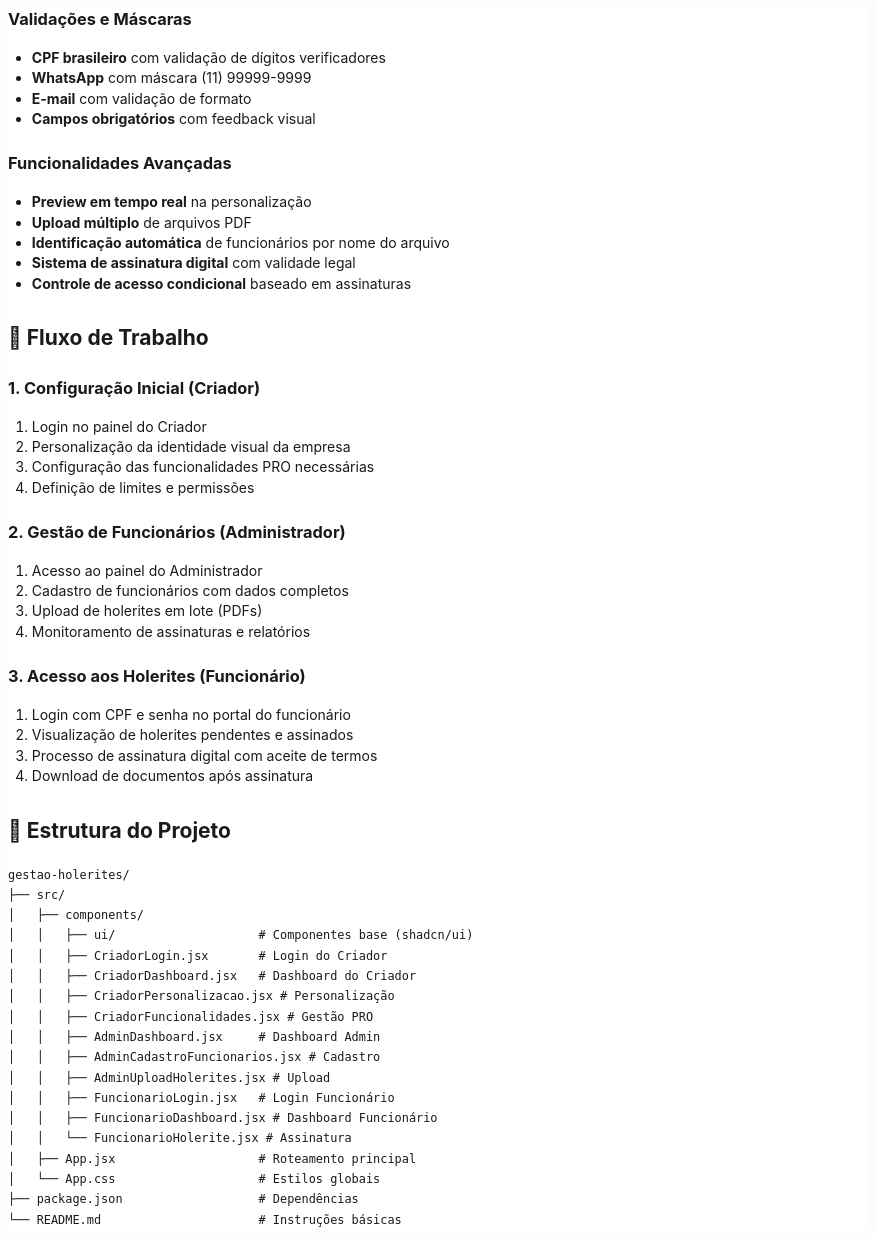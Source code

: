 ### Validações e Máscaras
- **CPF brasileiro** com validação de dígitos verificadores
- **WhatsApp** com máscara (11) 99999-9999
- **E-mail** com validação de formato
- **Campos obrigatórios** com feedback visual

### Funcionalidades Avançadas
- **Preview em tempo real** na personalização
- **Upload múltiplo** de arquivos PDF
- **Identificação automática** de funcionários por nome do arquivo
- **Sistema de assinatura digital** com validade legal
- **Controle de acesso condicional** baseado em assinaturas

## 🔄 Fluxo de Trabalho

### 1. Configuração Inicial (Criador)
1. Login no painel do Criador
2. Personalização da identidade visual da empresa
3. Configuração das funcionalidades PRO necessárias
4. Definição de limites e permissões

### 2. Gestão de Funcionários (Administrador)
1. Acesso ao painel do Administrador
2. Cadastro de funcionários com dados completos
3. Upload de holerites em lote (PDFs)
4. Monitoramento de assinaturas e relatórios

### 3. Acesso aos Holerites (Funcionário)
1. Login com CPF e senha no portal do funcionário
2. Visualização de holerites pendentes e assinados
3. Processo de assinatura digital com aceite de termos
4. Download de documentos após assinatura

## 📁 Estrutura do Projeto

```
gestao-holerites/
├── src/
│   ├── components/
│   │   ├── ui/                    # Componentes base (shadcn/ui)
│   │   ├── CriadorLogin.jsx       # Login do Criador
│   │   ├── CriadorDashboard.jsx   # Dashboard do Criador
│   │   ├── CriadorPersonalizacao.jsx # Personalização
│   │   ├── CriadorFuncionalidades.jsx # Gestão PRO
│   │   ├── AdminDashboard.jsx     # Dashboard Admin
│   │   ├── AdminCadastroFuncionarios.jsx # Cadastro
│   │   ├── AdminUploadHolerites.jsx # Upload
│   │   ├── FuncionarioLogin.jsx   # Login Funcionário
│   │   ├── FuncionarioDashboard.jsx # Dashboard Funcionário
│   │   └── FuncionarioHolerite.jsx # Assinatura
│   ├── App.jsx                    # Roteamento principal
│   └── App.css                    # Estilos globais
├── package.json                   # Dependências
└── README.md                      # Instruções básicas
```
